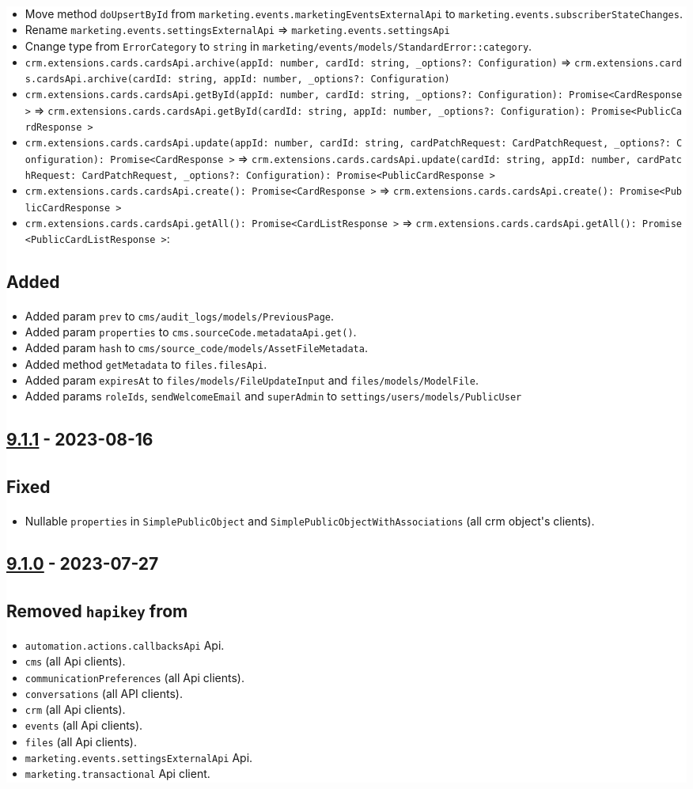 - Move method `doUpsertById` from `marketing.events.marketingEventsExternalApi` to `marketing.events.subscriberStateChanges`.
- Rename `marketing.events.settingsExternalApi` => `marketing.events.settingsApi`
- Cnange type from `ErrorCategory` to `string` in `marketing/events/models/StandardError::category`.
- `crm.extensions.cards.cardsApi.archive(appId: number, cardId: string, _options?: Configuration)` => `crm.extensions.cards.cardsApi.archive(cardId: string, appId: number, _options?: Configuration)`
- `crm.extensions.cards.cardsApi.getById(appId: number, cardId: string, _options?: Configuration): Promise<CardResponse >` => `crm.extensions.cards.cardsApi.getById(cardId: string, appId: number, _options?: Configuration): Promise<PublicCardResponse >`
- `crm.extensions.cards.cardsApi.update(appId: number, cardId: string, cardPatchRequest: CardPatchRequest, _options?: Configuration): Promise<CardResponse >` => `crm.extensions.cards.cardsApi.update(cardId: string, appId: number, cardPatchRequest: CardPatchRequest, _options?: Configuration): Promise<PublicCardResponse >`
- `crm.extensions.cards.cardsApi.create(): Promise<CardResponse >` => `crm.extensions.cards.cardsApi.create(): Promise<PublicCardResponse >`
- `crm.extensions.cards.cardsApi.getAll(): Promise<CardListResponse >` => `crm.extensions.cards.cardsApi.getAll(): Promise<PublicCardListResponse >`:


## Added

- Added param `prev` to `cms/audit_logs/models/PreviousPage`.
- Added param `properties` to `cms.sourceCode.metadataApi.get()`.
- Added param `hash` to `cms/source_code/models/AssetFileMetadata`.
- Added method `getMetadata` to `files.filesApi`.
- Added param `expiresAt` to `files/models/FileUpdateInput` and `files/models/ModelFile`.
- Added params `roleIds`, `sendWelcomeEmail` and `superAdmin` to `settings/users/models/PublicUser`

## [9.1.1] - 2023-08-16

## Fixed

- Nullable `properties` in `SimplePublicObject` and `SimplePublicObjectWithAssociations` (all crm object's clients).

## [9.1.0] - 2023-07-27

## Removed `hapikey` from

- `automation.actions.callbacksApi` Api.
- `cms` (all Api clients).
- `communicationPreferences` (all Api clients).
- `conversations` (all API clients).
- `crm` (all Api clients).
- `events` (all Api clients).
- `files` (all Api clients).
- `marketing.events.settingsExternalApi` Api.
- `marketing.transactional` Api client.


[Unreleased]: https://github.com/HubSpot/hubspot-api-nodejs/compare/13.2.0...HEAD
[1.0.0-beta]: https://github.com/HubSpot/hubspot-api-nodejs/releases/tag/v1.0.0-beta
[1.1.0-beta]: https://github.com/HubSpot/hubspot-api-nodejs/releases/tag/v1.1.0-beta
[2.0.1]: https://github.com/HubSpot/hubspot-api-nodejs/releases/tag/2.0.1
[2.1.0]: https://github.com/HubSpot/hubspot-api-nodejs/releases/tag/2.1.0
[2.1.1]: https://github.com/HubSpot/hubspot-api-nodejs/releases/tag/2.1.1
[3.1.0]: https://github.com/HubSpot/hubspot-api-nodejs/releases/tag/3.1.0
[3.2.0]: https://github.com/HubSpot/hubspot-api-nodejs/releases/tag/3.2.0
[3.2.1]: https://github.com/HubSpot/hubspot-api-nodejs/releases/tag/3.2.1
[3.2.6]: https://github.com/HubSpot/hubspot-api-nodejs/releases/tag/3.2.6
[3.3.0]: https://github.com/HubSpot/hubspot-api-nodejs/releases/tag/3.3.0
[3.4.0]: https://github.com/HubSpot/hubspot-api-nodejs/releases/tag/3.4.0
[3.4.1]: https://github.com/HubSpot/hubspot-api-nodejs/releases/tag/3.4.1
[4.0.0]: https://github.com/HubSpot/hubspot-api-nodejs/releases/tag/4.0.0
[4.1.0]: https://github.com/HubSpot/hubspot-api-nodejs/releases/tag/4.1.0
[5.0.0]: https://github.com/HubSpot/hubspot-api-nodejs/releases/tag/5.0.0
[6.0.0-beta]: https://github.com/HubSpot/hubspot-api-nodejs/releases/tag/6.0.0-beta
[6.0.1-beta]: https://github.com/HubSpot/hubspot-api-nodejs/releases/tag/6.0.1-beta
[6.0.1-beta1]: https://github.com/HubSpot/hubspot-api-nodejs/releases/tag/6.0.1-beta1
[6.0.1-beta2]: https://github.com/HubSpot/hubspot-api-nodejs/releases/tag/6.0.1-beta2
[6.0.1-beta3]: https://github.com/HubSpot/hubspot-api-nodejs/releases/tag/6.0.1-beta3
[6.0.1-beta4]: https://github.com/HubSpot/hubspot-api-nodejs/releases/tag/6.0.1-beta4
[6.0.1-beta5]: https://github.com/HubSpot/hubspot-api-nodejs/releases/tag/6.0.1-beta5
[6.0.1-beta.6]: https://github.com/HubSpot/hubspot-api-nodejs/releases/tag/6.0.1-beta.6
[6.0.1]: https://github.com/HubSpot/hubspot-api-nodejs/releases/tag/6.0.1
[7.0.0]: https://github.com/HubSpot/hubspot-api-nodejs/releases/tag/7.0.0
[7.0.1]: https://github.com/HubSpot/hubspot-api-nodejs/releases/tag/7.0.1
[7.1.0]: https://github.com/HubSpot/hubspot-api-nodejs/releases/tag/7.1.0
[7.1.1]: https://github.com/HubSpot/hubspot-api-nodejs/releases/tag/7.1.1
[7.1.2]: https://github.com/HubSpot/hubspot-api-nodejs/releases/tag/7.1.2
[8.0.0]: https://github.com/HubSpot/hubspot-api-nodejs/releases/tag/8.0.0
[8.0.1]: https://github.com/HubSpot/hubspot-api-nodejs/releases/tag/8.0.1
[8.1.0]: https://github.com/HubSpot/hubspot-api-nodejs/releases/tag/8.1.0
[8.1.1]: https://github.com/HubSpot/hubspot-api-nodejs/releases/tag/8.1.1
[8.2.0]: https://github.com/HubSpot/hubspot-api-nodejs/releases/tag/8.2.0
[8.3.0]: https://github.com/HubSpot/hubspot-api-nodejs/releases/tag/8.3.0
[8.3.1]: https://github.com/HubSpot/hubspot-api-nodejs/releases/tag/8.3.1
[8.3.2]: https://github.com/HubSpot/hubspot-api-nodejs/releases/tag/8.3.2
[8.4.0]: https://github.com/HubSpot/hubspot-api-nodejs/releases/tag/8.4.0
[8.4.1]: https://github.com/HubSpot/hubspot-api-nodejs/releases/tag/8.4.1
[8.4.2]: https://github.com/HubSpot/hubspot-api-nodejs/releases/tag/8.4.2
[8.5.0]: https://github.com/HubSpot/hubspot-api-nodejs/releases/tag/8.5.0
[8.6.0]: https://github.com/HubSpot/hubspot-api-nodejs/releases/tag/8.6.0
[8.7.0]: https://github.com/HubSpot/hubspot-api-nodejs/releases/tag/8.7.0
[8.8.0]: https://github.com/HubSpot/hubspot-api-nodejs/releases/tag/8.8.0
[8.8.1]: https://github.com/HubSpot/hubspot-api-nodejs/releases/tag/8.8.1
[8.9.0]: https://github.com/HubSpot/hubspot-api-nodejs/releases/tag/8.9.0
[9.0.0-beta.0]: https://github.com/HubSpot/hubspot-api-nodejs/releases/tag/9.0.0-beta.0
[9.0.0-beta.1]: https://github.com/HubSpot/hubspot-api-nodejs/releases/tag/9.0.0-beta.1
[9.0.0-beta.2]: https://github.com/HubSpot/hubspot-api-nodejs/releases/tag/9.0.0-beta.2
[9.0.0-beta.3]: https://github.com/HubSpot/hubspot-api-nodejs/releases/tag/9.0.0-beta.3
[9.0.0]: https://github.com/HubSpot/hubspot-api-nodejs/releases/tag/9.0.0
[9.0.1]: https://github.com/HubSpot/hubspot-api-nodejs/releases/tag/9.0.1
[9.1.0]: https://github.com/HubSpot/hubspot-api-nodejs/releases/tag/9.1.0
[9.1.1]: https://github.com/HubSpot/hubspot-api-nodejs/releases/tag/9.1.1
[10.0.0]: https://github.com/HubSpot/hubspot-api-nodejs/releases/tag/10.0.0
[10.1.0]: https://github.com/HubSpot/hubspot-api-nodejs/releases/tag/10.1.0
[10.2.0]: https://github.com/HubSpot/hubspot-api-nodejs/releases/tag/10.2.0
[11.0.0-beta.0]: https://github.com/HubSpot/hubspot-api-nodejs/releases/tag/11.0.0-beta.0
[11.0.0]: https://github.com/HubSpot/hubspot-api-nodejs/releases/tag/11.0.0
[11.1.0]: https://github.com/HubSpot/hubspot-api-nodejs/releases/tag/11.1.0
[11.2.0]: https://github.com/HubSpot/hubspot-api-nodejs/releases/tag/11.2.0
[12.0.0]: https://github.com/HubSpot/hubspot-api-nodejs/releases/tag/12.0.0
[12.0.1]: https://github.com/HubSpot/hubspot-api-nodejs/releases/tag/12.0.1
[12.1.0]: https://github.com/HubSpot/hubspot-api-nodejs/releases/tag/12.1.0
[13.0.0-beta.0]: https://github.com/HubSpot/hubspot-api-nodejs/releases/tag/13.0.0-beta.0
[13.0.0-beta.1]: https://github.com/HubSpot/hubspot-api-nodejs/releases/tag/13.0.0-beta.1
[13.0.0-beta.2]: https://github.com/HubSpot/hubspot-api-nodejs/releases/tag/13.0.0-beta.2
[13.0.0-beta.3]: https://github.com/HubSpot/hubspot-api-nodejs/releases/tag/13.0.0-beta.3
[13.0.0]: https://github.com/HubSpot/hubspot-api-nodejs/releases/tag/13.0.0
[13.0.1]: https://github.com/HubSpot/hubspot-api-nodejs/releases/tag/13.0.1
[13.1.0]: https://github.com/HubSpot/hubspot-api-nodejs/releases/tag/13.1.0
[13.2.0]: https://github.com/HubSpot/hubspot-api-nodejs/releases/tag/13.2.0
[13.3.0]: https://github.com/HubSpot/hubspot-api-nodejs/releases/tag/13.3.0
[13.4.0]: https://github.com/HubSpot/hubspot-api-nodejs/releases/tag/13.4.0